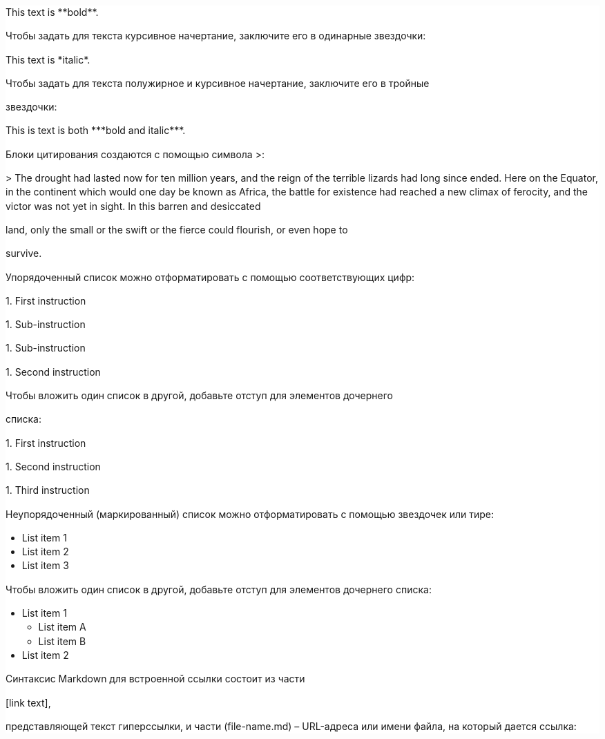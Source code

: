 This text is \*\*bold\*\*.

Чтобы задать для текста курсивное начертание, заключите его в одинарные звездочки:

This text is \*italic\*.

Чтобы задать для текста полужирное и курсивное начертание, заключите его в тройные

звездочки:

This is text is both \*\*\*bold and italic\*\*\*.

Блоки цитирования создаются с помощью символа >:

\> The drought had lasted now for ten million years, and the reign of the terrible lizards had long since ended. Here on the Equator, in the continent which would one day be known as Africa, the battle for existence had reached a new climax of ferocity, and the victor was not yet in sight. In this barren and desiccated

land, only the small or the swift or the fierce could flourish, or even hope to

survive.

Упорядоченный список можно отформатировать с помощью соответствующих цифр:

1\. First instruction

1\. Sub-instruction

1\. Sub-instruction

1\. Second instruction

Чтобы вложить один список в другой, добавьте отступ для элементов дочернего

списка:

1\. First instruction

1\. Second instruction

1\. Third instruction

Неупорядоченный (маркированный) список можно отформатировать с помощью звездочек или тире:

* List item 1
* List item 2
* List item 3

Чтобы вложить один список в другой, добавьте отступ для элементов дочернего списка:

- List item 1
  - List item A
  - List item B
- List item 2

Синтаксис Markdown для встроенной ссылки состоит из части

[link text],

представляющей текст гиперссылки, и части (file-name.md) – URL-адреса или имени файла, на который дается ссылка:
